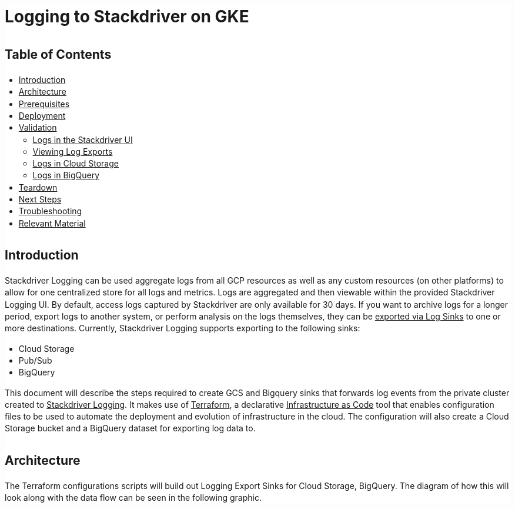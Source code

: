 # Logging to Stackdriver on GKE

## Table of Contents


* [Introduction](#introduction)
* [Architecture](#architecture)
* [Prerequisites](#prerequisites)
* [Deployment](#deployment)
* [Validation](#validation)
  * [Logs in the Stackdriver UI](#logs-in-the-stackdriver-ui)
  * [Viewing Log Exports](#viewing-log-exports)
  * [Logs in Cloud Storage](#logs-in-cloud-storage)
  * [Logs in BigQuery](#logs-in-bigquery)
* [Teardown](#teardown)
* [Next Steps](#next-steps)
* [Troubleshooting](#troubleshooting)
* [Relevant Material](#relevant-material)


## Introduction

Stackdriver Logging can be used aggregate logs from all GCP resources as well as any custom resources (on other platforms) to allow for one centralized store for all logs and metrics.  Logs are aggregated and then viewable within the provided Stackdriver Logging UI. By default, access logs captured by Stackdriver are only available for 30 days.  If you want to archive logs for a longer period, export logs to another system, or perform analysis on the logs themselves, they can be [exported via Log Sinks](https://cloud.google.com/logging/docs/export/configure_export_v2) to one or more destinations.  Currently, Stackdriver Logging supports exporting to the following sinks:

* Cloud Storage
* Pub/Sub
* BigQuery

This document will describe the steps required to create GCS and Bigquery sinks that forwards log events from the private cluster created to [Stackdriver Logging](https://cloud.google.com/logging/). It makes use of [Terraform](https://www.terraform.io/), a declarative [Infrastructure as Code](https://en.wikipedia.org/wiki/Infrastructure_as_Code) tool that enables configuration files to be used to automate the deployment and evolution of infrastructure in the cloud.  The configuration will also create a Cloud Storage bucket and a BigQuery dataset for exporting log data to.

## Architecture

The Terraform configurations scripts will build out Logging Export Sinks for Cloud Storage, BigQuery.  The diagram of how this will look along with the data flow can be seen in the following graphic.
